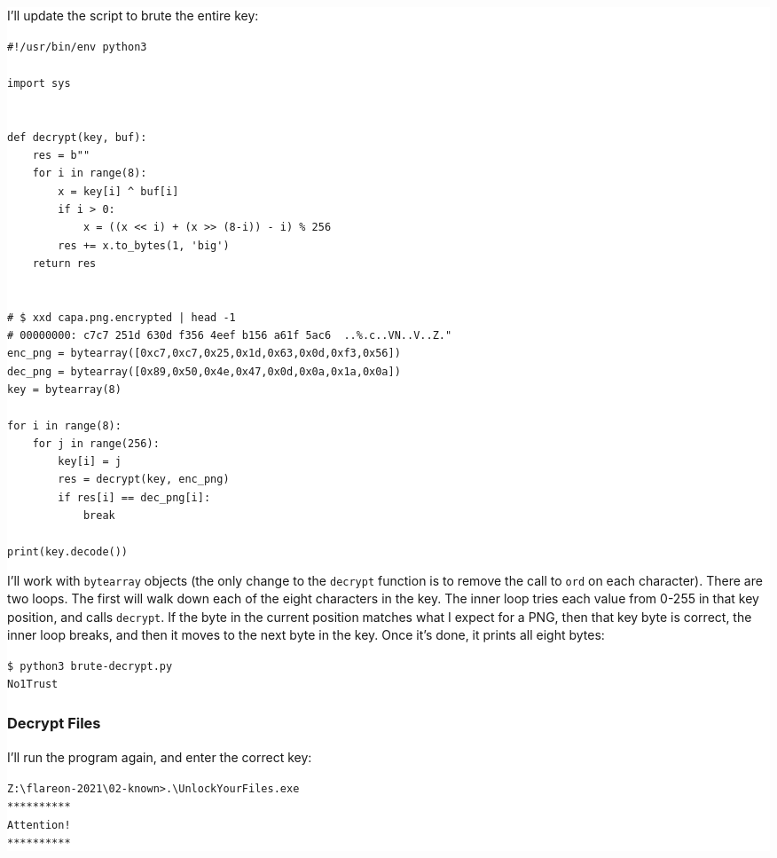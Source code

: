 I’ll update the script to brute the entire key:

    
    
    #!/usr/bin/env python3    
        
    import sys    
    
        
    def decrypt(key, buf):    
        res = b""    
        for i in range(8):    
            x = key[i] ^ buf[i]    
            if i > 0:
                x = ((x << i) + (x >> (8-i)) - i) % 256
            res += x.to_bytes(1, 'big')
        return res
    
    
    # $ xxd capa.png.encrypted | head -1
    # 00000000: c7c7 251d 630d f356 4eef b156 a61f 5ac6  ..%.c..VN..V..Z."
    enc_png = bytearray([0xc7,0xc7,0x25,0x1d,0x63,0x0d,0xf3,0x56])
    dec_png = bytearray([0x89,0x50,0x4e,0x47,0x0d,0x0a,0x1a,0x0a])
    key = bytearray(8)
    
    for i in range(8):
        for j in range(256):
            key[i] = j
            res = decrypt(key, enc_png)
            if res[i] == dec_png[i]:
                break
    
    print(key.decode())
    

I’ll work with `bytearray` objects (the only change to the `decrypt` function
is to remove the call to `ord` on each character). There are two loops. The
first will walk down each of the eight characters in the key. The inner loop
tries each value from 0-255 in that key position, and calls `decrypt`. If the
byte in the current position matches what I expect for a PNG, then that key
byte is correct, the inner loop breaks, and then it moves to the next byte in
the key. Once it’s done, it prints all eight bytes:

    
    
    $ python3 brute-decrypt.py
    No1Trust
    

### Decrypt Files

I’ll run the program again, and enter the correct key:

    
    
    Z:\flareon-2021\02-known>.\UnlockYourFiles.exe
    **********
    Attention!
    **********
    